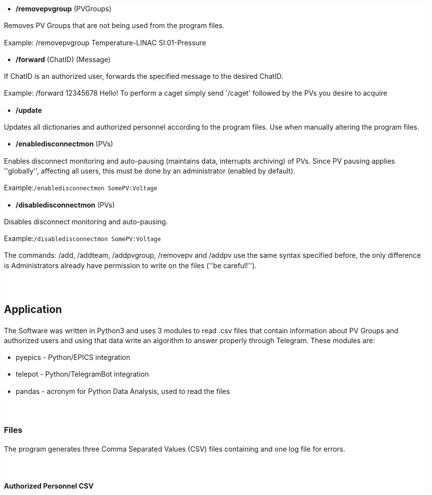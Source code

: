 * **/removepvgroup** (PVGroups)

Removes PV Groups that are not being used from the program files.

Example: /removepvgroup Temperature-LINAC SI:01-Pressure

* **/forward** (ChatID) (Message)

If ChatID is an authorized user, forwards the specified message to the desired ChatID.

Example: /forward 12345678 Hello! To perform a caget simply send '/caget' followed by the PVs you desire to acquire

* **/update**

Updates all dictionaries and authorized personnel according to the program files. Use when manually altering the program files.

* **/enabledisconnectmon** (PVs)

Enables disconnect monitoring and auto-pausing (maintains data, interrupts archiving) of PVs. Since PV pausing applies ''globally'', affecting all users, this must be done by an administrator (enabled by default).

Example:```/enabledisconnectmon SomePV:Voltage```

* **/disabledisconnectmon** (PVs)

Disables disconnect monitoring and auto-pausing.

Example:```/disabledisconnectmon SomePV:Voltage```


The commands: /add, /addteam, /addpvgroup, /removepv and /addpv use the same syntax specified before, the only difference is Administrators already have permission to write on the files (''be careful!'').

<br>

## Application

The Software was written in Python3 and uses 3 modules to read .csv files that contain information about PV Groups and authorized users and using that data write an algorithm to answer properly through Telegram. These modules are:

* pyepics - Python/EPICS integration

* telepot - Python/TelegramBot integration

* pandas - acronym for Python Data Analysis, used to read the files

<br>

### Files

The program generates three Comma Separated Values (CSV) files containing and one log file for errors.

<br>

#### Authorized Personnel CSV
